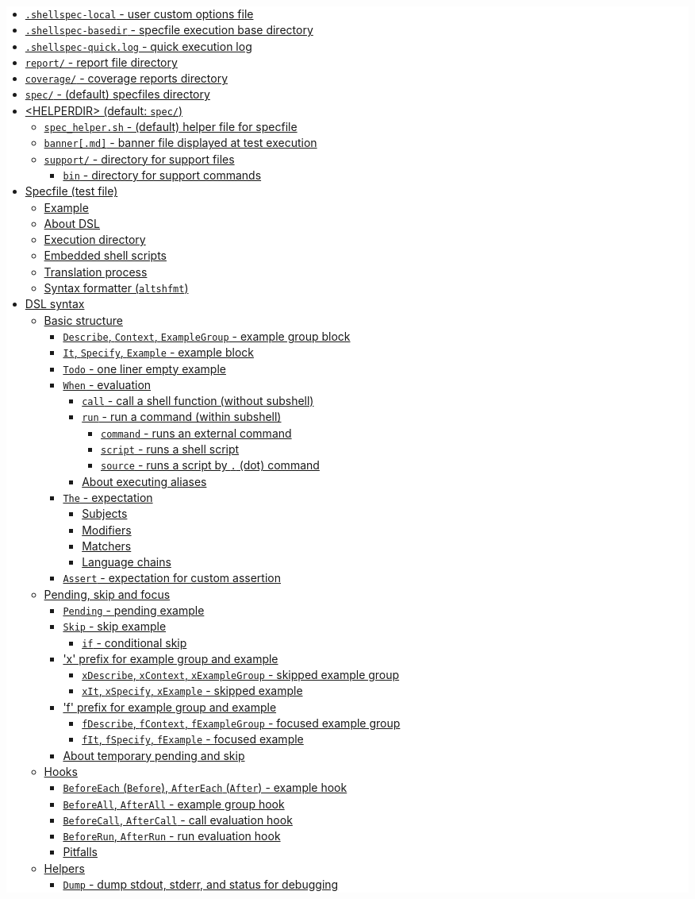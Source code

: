   - [`.shellspec-local` - user custom options file](#shellspec-local---user-custom-options-file)
  - [`.shellspec-basedir` - specfile execution base directory](#shellspec-basedir---specfile-execution-base-directory)
  - [`.shellspec-quick.log` - quick execution log](#shellspec-quicklog---quick-execution-log)
  - [`report/` - report file directory](#report---report-file-directory)
  - [`coverage/` - coverage reports directory](#coverage---coverage-reports-directory)
  - [`spec/` - (default) specfiles directory](#spec---default-specfiles-directory)
  - [\<HELPERDIR\> (default: `spec/`)](#helperdir-default-spec)
    - [`spec_helper.sh` - (default) helper file for specfile](#spec_helpersh---default-helper-file-for-specfile)
    - [`banner[.md]` - banner file displayed at test execution](#bannermd---banner-file-displayed-at-test-execution)
    - [`support/` - directory for support files](#support---directory-for-support-files)
      - [`bin` - directory for support commands](#bin---directory-for-support-commands)
- [Specfile (test file)](#specfile-test-file)
  - [Example](#example)
  - [About DSL](#about-dsl)
  - [Execution directory](#execution-directory)
  - [Embedded shell scripts](#embedded-shell-scripts)
  - [Translation process](#translation-process)
  - [Syntax formatter (`altshfmt`)](#syntax-formatter-altshfmt)
- [DSL syntax](#dsl-syntax)
  - [Basic structure](#basic-structure)
    - [`Describe`, `Context`, `ExampleGroup` - example group block](#describe-context-examplegroup---example-group-block)
    - [`It`, `Specify`, `Example` - example block](#it-specify-example---example-block)
    - [`Todo` - one liner empty example](#todo---one-liner-empty-example)
    - [`When` - evaluation](#when---evaluation)
      - [`call` - call a shell function (without subshell)](#call---call-a-shell-function-without-subshell)
      - [`run` - run a command (within subshell)](#run---run-a-command-within-subshell)
        - [`command` - runs an external command](#command---runs-an-external-command)
        - [`script` - runs a shell script](#script---runs-a-shell-script)
        - [`source` - runs a script by `.` (dot) command](#source---runs-a-script-by--dot-command)
      - [About executing aliases](#about-executing-aliases)
    - [`The` - expectation](#the---expectation)
      - [Subjects](#subjects)
      - [Modifiers](#modifiers)
      - [Matchers](#matchers)
      - [Language chains](#language-chains)
    - [`Assert` - expectation for custom assertion](#assert---expectation-for-custom-assertion)
  - [Pending, skip and focus](#pending-skip-and-focus)
    - [`Pending` - pending example](#pending---pending-example)
    - [`Skip` - skip example](#skip---skip-example)
      - [`if` - conditional skip](#if---conditional-skip)
    - ['x' prefix for example group and example](#x-prefix-for-example-group-and-example)
      - [`xDescribe`, `xContext`, `xExampleGroup` - skipped example group](#xdescribe-xcontext-xexamplegroup---skipped-example-group)
      - [`xIt`, `xSpecify`, `xExample` - skipped example](#xit-xspecify-xexample---skipped-example)
    - ['f' prefix for example group and example](#f-prefix-for-example-group-and-example)
      - [`fDescribe`, `fContext`, `fExampleGroup` - focused example group](#fdescribe-fcontext-fexamplegroup---focused-example-group)
      - [`fIt`, `fSpecify`, `fExample` - focused example](#fit-fspecify-fexample---focused-example)
    - [About temporary pending and skip](#about-temporary-pending-and-skip)
  - [Hooks](#hooks)
    - [`BeforeEach` (`Before`), `AfterEach` (`After`) - example hook](#beforeeach-before-aftereach-after---example-hook)
    - [`BeforeAll`, `AfterAll` - example group hook](#beforeall-afterall---example-group-hook)
    - [`BeforeCall`, `AfterCall` - call evaluation hook](#beforecall-aftercall---call-evaluation-hook)
    - [`BeforeRun`, `AfterRun` - run evaluation hook](#beforerun-afterrun---run-evaluation-hook)
    - [Pitfalls](#pitfalls)
  - [Helpers](#helpers)
    - [`Dump` - dump stdout, stderr, and status for debugging](#dump---dump-stdout-stderr-and-status-for-debugging)

[bash]: https://www.gnu.org/software/bash/
[bosh]: http://schilytools.sourceforge.net/bosh.html
[busybox]: https://www.busybox.net/
[busybox-w32]: https://frippery.org/busybox/
[dash]: http://gondor.apana.org.au/~herbert/dash/
[gwsh]: https://github.com/hvdijk/gwsh
[ksh93]: http://kornshell.org
[ksh2020]: https://github.com/ksh-community/ksh
[mksh]: http://www.mirbsd.org/mksh.htm
[posh]: https://salsa.debian.org/clint/posh
[yash]: https://yash.osdn.jp/
[zsh]: https://www.zsh.org/
[netbsdsh]: http://cvsweb.netbsd.org/bsdweb.cgi/src/bin/sh/
[netbsdksh]: http://cvsweb.netbsd.org/bsdweb.cgi/src/bin/ksh/
[freebsdsh]: https://www.freebsd.org/cgi/man.cgi?sh(1)
[openbsdksh]: https://man.openbsd.org/ksh.1
[pdksh]: https://web.archive.org/web/20160918190548/http://www.cs.mun.ca:80/~michael/pdksh/
[loksh]: https://github.com/dimkr/loksh
[oksh]: https://github.com/ibara/oksh
[Actions]: https://github.com/shellspec/shellspec/actions
[CirrusCI]: https://cirrus-ci.com/github/shellspec/shellspec
[Docker]: dockerfiles
[utilities]: http://pubs.opengroup.org/onlinepubs/9699919799/utilities/contents.html
[Kcov]: https://github.com/SimonKagstrom/kcov